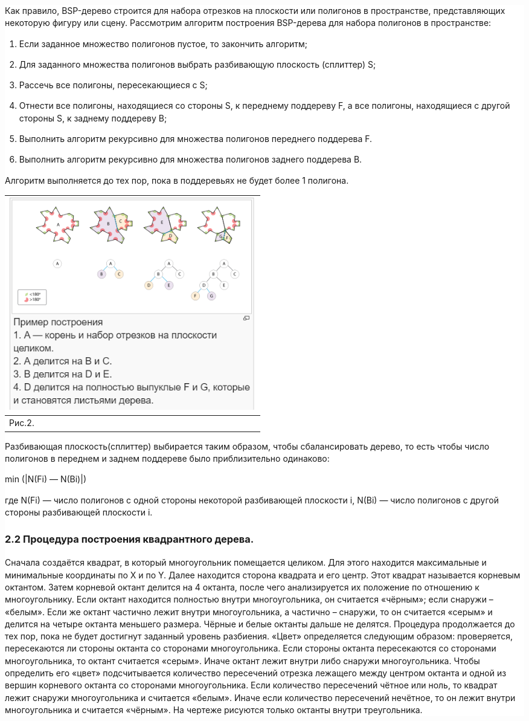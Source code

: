 Как правило, BSP-дерево строится для набора отрезков на плоскости или полигонов в пространстве, представляющих некоторую фигуру или сцену. Рассмотрим алгоритм построения BSP-дерева для набора полигонов в пространстве:

1) Если заданное множество полигонов пустое, то закончить алгоритм;

2) Для заданного множества полигонов выбрать разбивающую плоскость (сплиттер) S;

3) Рассечь все полигоны, пересекающиеся с S;

4) Отнести все полигоны, находящиеся со стороны S, к переднему поддереву F, а все полигоны, находящиеся с другой стороны S, к заднему поддереву B;

5) Выполнить алгоритм рекурсивно для множества полигонов переднего поддерева F.

6) Выполнить алгоритм рекурсивно для множества полигонов заднего поддерева B.

Алгоритм выполняется до тех пор, пока в поддеревьях не будет более 1 полигона.

| <img src="./media/image2.png" width="409" height="351" /> |
|-----------------------------------------------------------|
| Рис.2. |

Разбивающая плоскость(сплиттер) выбирается таким образом, чтобы сбалансировать дерево, то есть чтобы число полигонов в переднем и заднем поддереве было приблизительно одинаково:

min (|N(Fi) — N(Bi)|)

где N(Fi) — число полигонов с одной стороны некоторой разбивающей плоскости i, N(Bi) — число полигонов с другой стороны разбивающей плоскости i.

### **2.2 Процедура построения квадрантного дерева.**

Сначала создаётся квадрат, в который многоугольник помещается целиком. Для этого находится максимальные и минимальные координаты по Х и по Y. Далее находится сторона квадрата и его центр. Этот квадрат называется корневым октантом. Затем корневой октант делится на 4 октанта, после чего анализируется их положение по отношению к многоугольнику. Если октант находится полностью внутри многоугольника, он считается «чёрным»; если снаружи – «белым». Если же октант частично лежит внутри многоугольника, а частично – снаружи, то он считается «серым» и делится на четыре октанта меньшего размера. Чёрные и белые октанты дальше не делятся. Процедура продолжается до тех пор, пока не будет достигнут заданный уровень разбиения. «Цвет» определяется следующим образом: проверяется, пересекаются ли стороны октанта со сторонами многоугольника. Если стороны октанта пересекаются со сторонами многоугольника, то октант считается «серым». Иначе октант лежит внутри либо снаружи многоугольника. Чтобы определить его «цвет» подсчитывается количество пересечений отрезка лежащего между центром октанта и одной из вершин корневого октанта со сторонами многоугольника. Если количество пересечений чётное или ноль, то квадрат лежит снаружи многоугольника и считается «белым». Иначе если количество пересечений нечётное, то он лежит внутри многоугольника и считается «чёрным». На чертеже рисуются только октанты внутри треугольника.